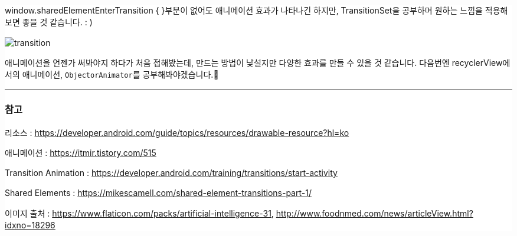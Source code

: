 window.sharedElementEnterTransition { }부분이 없어도 애니메이션 효과가 나타나긴 하지만, TransitionSet을 공부하며 원하는 느낌을 적용해보면 좋을 것 같습니다. : )

![transition](/Users/ijieun/Downloads/transition.gif)



애니메이션을 언젠가 써봐야지 하다가 처음 접해봤는데,  만드는 방법이 낯설지만 다양한 효과를 만들 수 있을 것 같습니다. 다음번엔 recyclerView에서의 애니메이션, `ObjectorAnimator`를 공부해봐야겠습니다.🙂

------

### 참고

리소스 : https://developer.android.com/guide/topics/resources/drawable-resource?hl=ko

애니메이션 : https://itmir.tistory.com/515

Transition Animation : https://developer.android.com/training/transitions/start-activity

Shared Elements : https://mikescamell.com/shared-element-transitions-part-1/

이미지 출처 : https://www.flaticon.com/packs/artificial-intelligence-31, http://www.foodnmed.com/news/articleView.html?idxno=18296